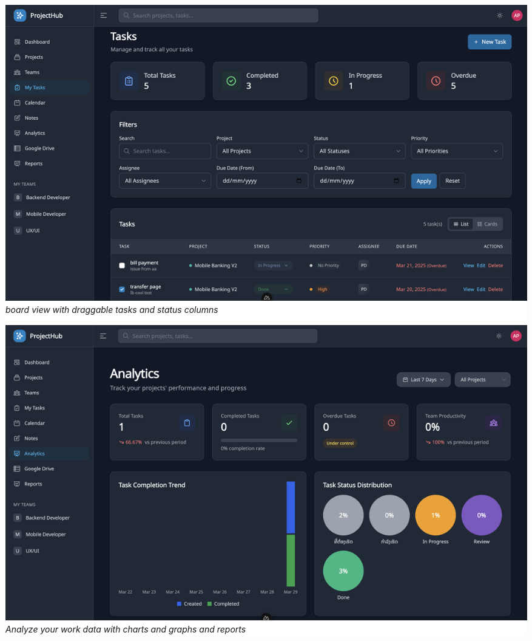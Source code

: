 ![Kanban Board](/screenshots/02.png)
*board view with draggable tasks and status columns*

![Document Workspace](/screenshots/03.png)
*Analyze your work data with charts and graphs and reports*
